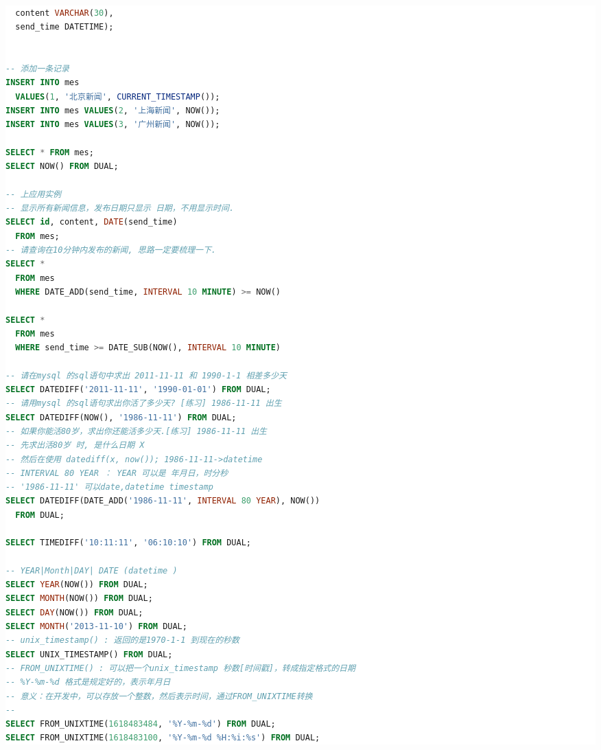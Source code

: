 ```SQL
  content VARCHAR(30), 
  send_time DATETIME);
  
  
-- 添加一条记录
INSERT INTO mes 
  VALUES(1, '北京新闻', CURRENT_TIMESTAMP()); 
INSERT INTO mes VALUES(2, '上海新闻', NOW());
INSERT INTO mes VALUES(3, '广州新闻', NOW());

SELECT * FROM mes;
SELECT NOW() FROM DUAL;

-- 上应用实例
-- 显示所有新闻信息，发布日期只显示 日期，不用显示时间.
SELECT id, content, DATE(send_time) 
  FROM mes;
-- 请查询在10分钟内发布的新闻, 思路一定要梳理一下.
SELECT * 
  FROM mes
  WHERE DATE_ADD(send_time, INTERVAL 10 MINUTE) >= NOW()

SELECT * 
  FROM mes
  WHERE send_time >= DATE_SUB(NOW(), INTERVAL 10 MINUTE) 

-- 请在mysql 的sql语句中求出 2011-11-11 和 1990-1-1 相差多少天
SELECT DATEDIFF('2011-11-11', '1990-01-01') FROM DUAL;
-- 请用mysql 的sql语句求出你活了多少天? [练习] 1986-11-11 出生
SELECT DATEDIFF(NOW(), '1986-11-11') FROM DUAL;
-- 如果你能活80岁，求出你还能活多少天.[练习] 1986-11-11 出生
-- 先求出活80岁 时, 是什么日期 X
-- 然后在使用 datediff(x, now()); 1986-11-11->datetime
-- INTERVAL 80 YEAR ： YEAR 可以是 年月日，时分秒
-- '1986-11-11' 可以date,datetime timestamp 
SELECT DATEDIFF(DATE_ADD('1986-11-11', INTERVAL 80 YEAR), NOW()) 
  FROM DUAL;
  
SELECT TIMEDIFF('10:11:11', '06:10:10') FROM DUAL;

-- YEAR|Month|DAY| DATE (datetime )
SELECT YEAR(NOW()) FROM DUAL;
SELECT MONTH(NOW()) FROM DUAL;
SELECT DAY(NOW()) FROM DUAL;
SELECT MONTH('2013-11-10') FROM DUAL;
-- unix_timestamp() : 返回的是1970-1-1 到现在的秒数
SELECT UNIX_TIMESTAMP() FROM DUAL;
-- FROM_UNIXTIME() : 可以把一个unix_timestamp 秒数[时间戳]，转成指定格式的日期
-- %Y-%m-%d 格式是规定好的，表示年月日
-- 意义：在开发中，可以存放一个整数，然后表示时间，通过FROM_UNIXTIME转换
--   
SELECT FROM_UNIXTIME(1618483484, '%Y-%m-%d') FROM DUAL;
SELECT FROM_UNIXTIME(1618483100, '%Y-%m-%d %H:%i:%s') FROM DUAL; 
```
